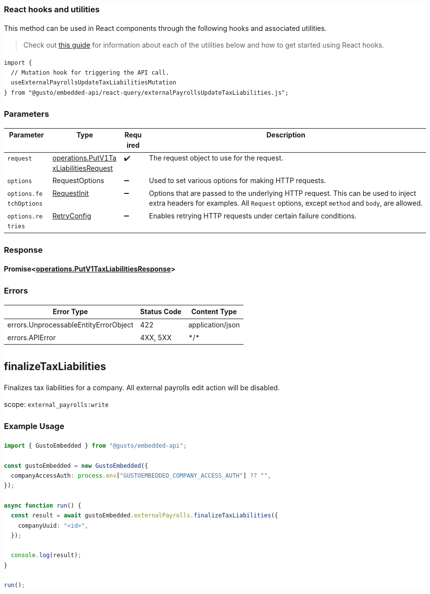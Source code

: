 ### React hooks and utilities

This method can be used in React components through the following hooks and
associated utilities.

> Check out [this guide][hook-guide] for information about each of the utilities
> below and how to get started using React hooks.

[hook-guide]: ../../../REACT_QUERY.md

```tsx
import {
  // Mutation hook for triggering the API call.
  useExternalPayrollsUpdateTaxLiabilitiesMutation
} from "@gusto/embedded-api/react-query/externalPayrollsUpdateTaxLiabilities.js";
```

### Parameters

| Parameter                                                                                                                                                                      | Type                                                                                                                                                                           | Required                                                                                                                                                                       | Description                                                                                                                                                                    |
| ------------------------------------------------------------------------------------------------------------------------------------------------------------------------------ | ------------------------------------------------------------------------------------------------------------------------------------------------------------------------------ | ------------------------------------------------------------------------------------------------------------------------------------------------------------------------------ | ------------------------------------------------------------------------------------------------------------------------------------------------------------------------------ |
| `request`                                                                                                                                                                      | [operations.PutV1TaxLiabilitiesRequest](../../models/operations/putv1taxliabilitiesrequest.md)                                                                                 | :heavy_check_mark:                                                                                                                                                             | The request object to use for the request.                                                                                                                                     |
| `options`                                                                                                                                                                      | RequestOptions                                                                                                                                                                 | :heavy_minus_sign:                                                                                                                                                             | Used to set various options for making HTTP requests.                                                                                                                          |
| `options.fetchOptions`                                                                                                                                                         | [RequestInit](https://developer.mozilla.org/en-US/docs/Web/API/Request/Request#options)                                                                                        | :heavy_minus_sign:                                                                                                                                                             | Options that are passed to the underlying HTTP request. This can be used to inject extra headers for examples. All `Request` options, except `method` and `body`, are allowed. |
| `options.retries`                                                                                                                                                              | [RetryConfig](../../lib/utils/retryconfig.md)                                                                                                                                  | :heavy_minus_sign:                                                                                                                                                             | Enables retrying HTTP requests under certain failure conditions.                                                                                                               |

### Response

**Promise\<[operations.PutV1TaxLiabilitiesResponse](../../models/operations/putv1taxliabilitiesresponse.md)\>**

### Errors

| Error Type                            | Status Code                           | Content Type                          |
| ------------------------------------- | ------------------------------------- | ------------------------------------- |
| errors.UnprocessableEntityErrorObject | 422                                   | application/json                      |
| errors.APIError                       | 4XX, 5XX                              | \*/\*                                 |

## finalizeTaxLiabilities

Finalizes tax liabilities for a company. All external payrolls edit action will be disabled.

scope: `external_payrolls:write`

### Example Usage


```typescript
import { GustoEmbedded } from "@gusto/embedded-api";

const gustoEmbedded = new GustoEmbedded({
  companyAccessAuth: process.env["GUSTOEMBEDDED_COMPANY_ACCESS_AUTH"] ?? "",
});

async function run() {
  const result = await gustoEmbedded.externalPayrolls.finalizeTaxLiabilities({
    companyUuid: "<id>",
  });

  console.log(result);
}

run();
```